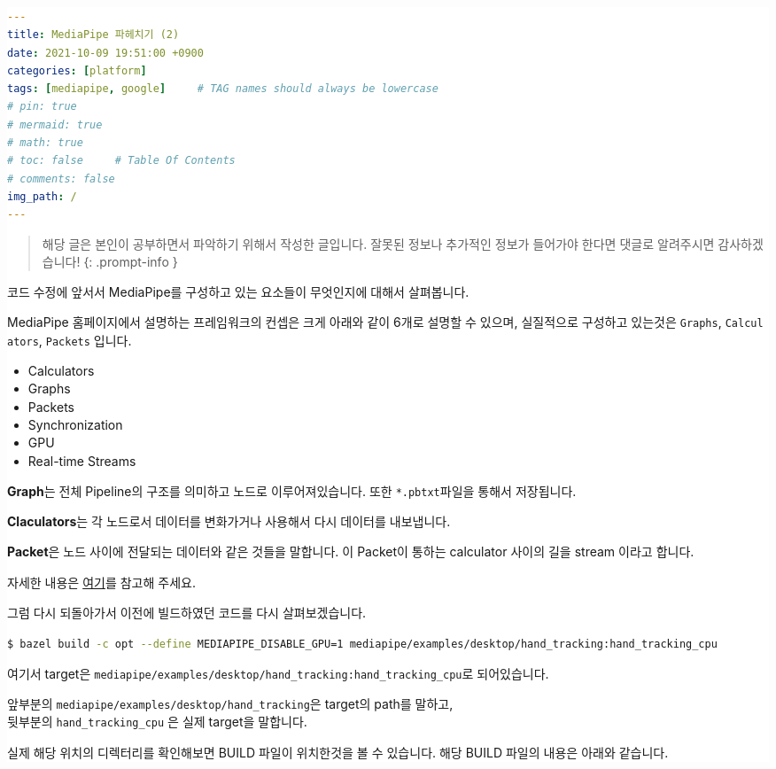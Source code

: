 ```yaml
---
title: MediaPipe 파헤치기 (2)
date: 2021-10-09 19:51:00 +0900
categories: [platform]
tags: [mediapipe, google]     # TAG names should always be lowercase
# pin: true
# mermaid: true
# math: true
# toc: false     # Table Of Contents
# comments: false 
img_path: /
---
```


> 해당 글은 본인이 공부하면서 파악하기 위해서 작성한 글입니다.
잘못된 정보나 추가적인 정보가 들어가야 한다면 댓글로 알려주시면 감사하겠습니다!
{: .prompt-info }


코드 수정에 앞서서 MediaPipe를 구성하고 있는 요소들이 무엇인지에 대해서 살펴봅니다.


MediaPipe 홈페이지에서 설명하는 프레임워크의 컨셉은 크게 아래와 같이 6개로 설명할 수 있으며,
실질적으로 구성하고 있는것은 `Graphs`, `Calculators`, `Packets` 입니다.

- Calculators
- Graphs
- Packets
- Synchronization
- GPU
- Real-time Streams

**Graph**는 전체 Pipeline의 구조를 의미하고 노드로 이루어져있습니다. 또한 `*.pbtxt`파일을 통해서 저장됩니다.   

**Claculators**는 각 노드로서 데이터를 변화가거나 사용해서 다시 데이터를 내보냅니다.   

**Packet**은 노드 사이에 전달되는 데이터와 같은 것들을 말합니다. 이 Packet이 통하는 calculator 사이의 길을 stream 이라고 합니다.


자세한 내용은 [여기](https://google.github.io/mediapipe/framework_concepts/framework_concepts.html)를 참고해 주세요.


그럼 다시 되돌아가서 이전에 빌드하였던 코드를 다시 살펴보겠습니다.

~~~bash
$ bazel build -c opt --define MEDIAPIPE_DISABLE_GPU=1 mediapipe/examples/desktop/hand_tracking:hand_tracking_cpu
~~~


여기서 target은 `mediapipe/examples/desktop/hand_tracking:hand_tracking_cpu`로 되어있습니다.   

앞부분의 `mediapipe/examples/desktop/hand_tracking`은 target의 path를 말하고,   
뒷부분의 `hand_tracking_cpu` 은 실제 target을 말합니다.

실제 해당 위치의 디렉터리를 확인해보면 BUILD 파일이 위치한것을 볼 수 있습니다.
해당 BUILD 파일의 내용은 아래와 같습니다.
